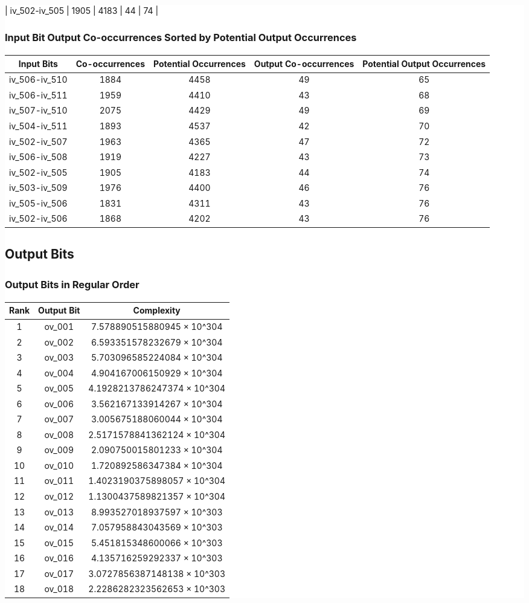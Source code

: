 | iv_502-iv_505 | 1905 | 4183 | 44 | 74 |

### Input Bit Output Co-occurrences Sorted by Potential Output Occurrences

| Input Bits | Co-occurrences | Potential Occurrences | Output Co-occurrences | Potential Output Occurrences |
|:----------:|:--------------:|:---------------------:|:---------------------:|:----------------------------:|
| iv_506-iv_510 | 1884 | 4458 | 49 | 65 |
| iv_506-iv_511 | 1959 | 4410 | 43 | 68 |
| iv_507-iv_510 | 2075 | 4429 | 49 | 69 |
| iv_504-iv_511 | 1893 | 4537 | 42 | 70 |
| iv_502-iv_507 | 1963 | 4365 | 47 | 72 |
| iv_506-iv_508 | 1919 | 4227 | 43 | 73 |
| iv_502-iv_505 | 1905 | 4183 | 44 | 74 |
| iv_503-iv_509 | 1976 | 4400 | 46 | 76 |
| iv_505-iv_506 | 1831 | 4311 | 43 | 76 |
| iv_502-iv_506 | 1868 | 4202 | 43 | 76 |

## Output Bits

### Output Bits in Regular Order

| Rank | Output Bit | Complexity |
|:----:|:----------:|:----------:|
| 1 | ov_001 | 7.578890515880945 × 10^304 |
| 2 | ov_002 | 6.593351578232679 × 10^304 |
| 3 | ov_003 | 5.703096585224084 × 10^304 |
| 4 | ov_004 | 4.904167006150929 × 10^304 |
| 5 | ov_005 | 4.1928213786247374 × 10^304 |
| 6 | ov_006 | 3.562167133914267 × 10^304 |
| 7 | ov_007 | 3.005675188060044 × 10^304 |
| 8 | ov_008 | 2.5171578841362124 × 10^304 |
| 9 | ov_009 | 2.090750015801233 × 10^304 |
| 10 | ov_010 | 1.720892586347384 × 10^304 |
| 11 | ov_011 | 1.4023190375898057 × 10^304 |
| 12 | ov_012 | 1.1300437589821357 × 10^304 |
| 13 | ov_013 | 8.993527018937597 × 10^303 |
| 14 | ov_014 | 7.057958843043569 × 10^303 |
| 15 | ov_015 | 5.451815348600066 × 10^303 |
| 16 | ov_016 | 4.135716259292337 × 10^303 |
| 17 | ov_017 | 3.0727856387148138 × 10^303 |
| 18 | ov_018 | 2.2286282323562653 × 10^303 |